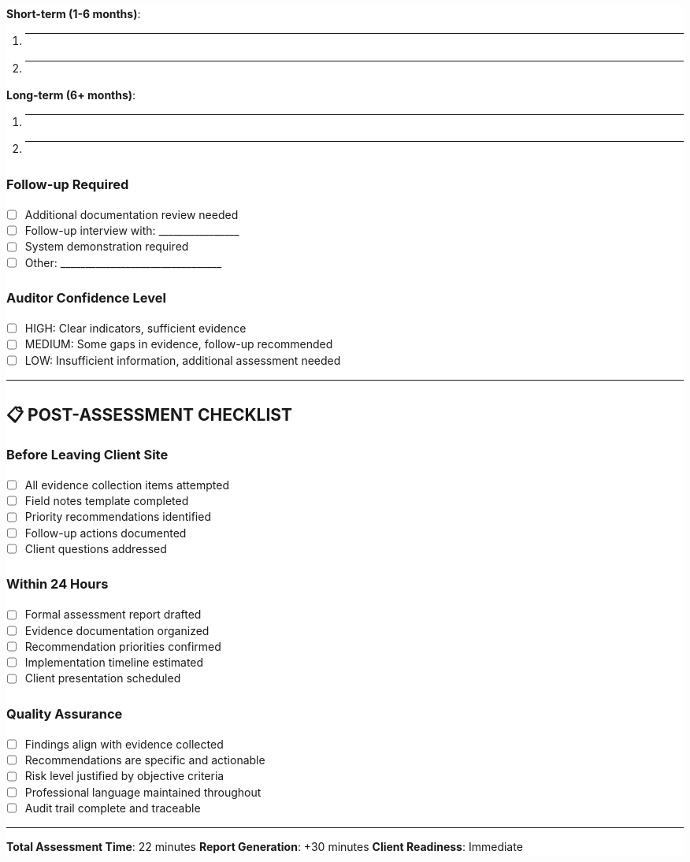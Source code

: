 **Short-term (1-6 months)**:
1. _________________________________
2. _________________________________

**Long-term (6+ months)**:
1. _________________________________
2. _________________________________

### Follow-up Required
- [ ] Additional documentation review needed
- [ ] Follow-up interview with: ________________
- [ ] System demonstration required
- [ ] Other: ________________________________

### Auditor Confidence Level
- [ ] HIGH: Clear indicators, sufficient evidence
- [ ] MEDIUM: Some gaps in evidence, follow-up recommended
- [ ] LOW: Insufficient information, additional assessment needed

---

## 📋 POST-ASSESSMENT CHECKLIST

### Before Leaving Client Site
- [ ] All evidence collection items attempted
- [ ] Field notes template completed
- [ ] Priority recommendations identified
- [ ] Follow-up actions documented
- [ ] Client questions addressed

### Within 24 Hours
- [ ] Formal assessment report drafted
- [ ] Evidence documentation organized
- [ ] Recommendation priorities confirmed
- [ ] Implementation timeline estimated
- [ ] Client presentation scheduled

### Quality Assurance
- [ ] Findings align with evidence collected
- [ ] Recommendations are specific and actionable
- [ ] Risk level justified by objective criteria
- [ ] Professional language maintained throughout
- [ ] Audit trail complete and traceable

---

**Total Assessment Time**: 22 minutes
**Report Generation**: +30 minutes
**Client Readiness**: Immediate